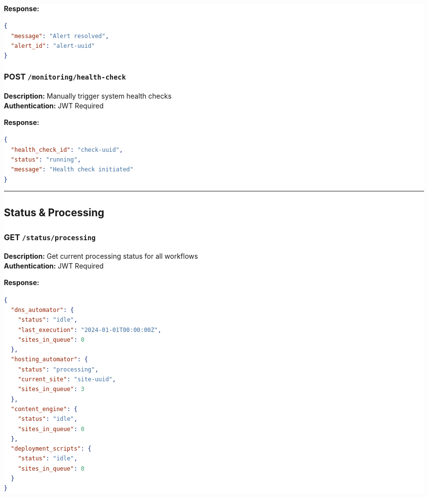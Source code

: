 **Response:**
```json
{
  "message": "Alert resolved",
  "alert_id": "alert-uuid"
}
```

### POST `/monitoring/health-check`
**Description:** Manually trigger system health checks  
**Authentication:** JWT Required

**Response:**
```json
{
  "health_check_id": "check-uuid",
  "status": "running",
  "message": "Health check initiated"
}
```

---

## Status & Processing

### GET `/status/processing`
**Description:** Get current processing status for all workflows  
**Authentication:** JWT Required

**Response:**
```json
{
  "dns_automator": {
    "status": "idle",
    "last_execution": "2024-01-01T00:00:00Z",
    "sites_in_queue": 0
  },
  "hosting_automator": {
    "status": "processing",
    "current_site": "site-uuid",
    "sites_in_queue": 3
  },
  "content_engine": {
    "status": "idle",
    "sites_in_queue": 0
  },
  "deployment_scripts": {
    "status": "idle", 
    "sites_in_queue": 0
  }
}
```
